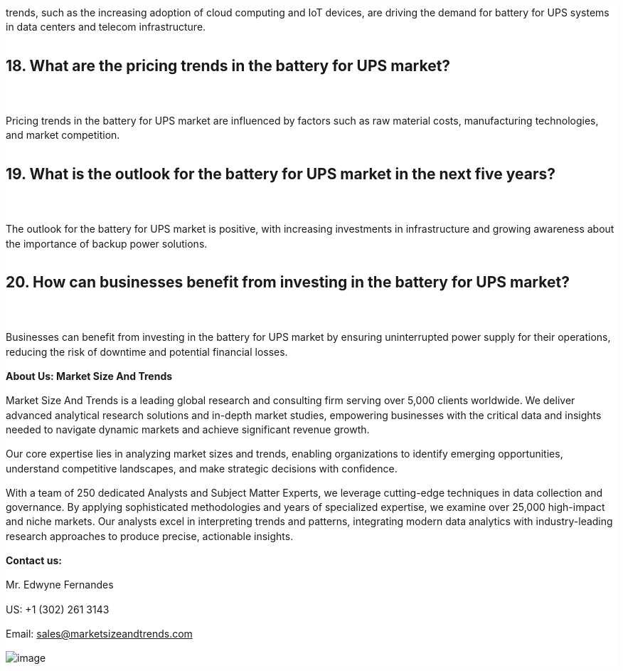 trends, such as the increasing adoption of cloud computing and IoT devices, are driving the demand for battery for UPS systems in data centers and telecom infrastructure.</p><h2>18. What are the pricing trends in the battery for UPS market?</h2><p>&nbsp;</p><p>Pricing trends in the battery for UPS market are influenced by factors such as raw material costs, manufacturing technologies, and market competition.</p><h2>19. What is the outlook for the battery for UPS market in the next five years?</h2><p>&nbsp;</p><p>The outlook for the battery for UPS market is positive, with increasing investments in infrastructure and growing awareness about the importance of backup power solutions.</p><h2>20. How can businesses benefit from investing in the battery for UPS market?</h2><p>&nbsp;</p><p>Businesses can benefit from investing in the battery for UPS market by ensuring uninterrupted power supply for their operations, reducing the risk of downtime and potential financial losses.</p></body></html></p><p><strong>About Us:&nbsp;Market Size And Trends</strong></p><p>Market Size And Trends&nbsp;is a leading global research and consulting firm serving over 5,000 clients worldwide. We deliver advanced analytical research solutions and in-depth market studies, empowering businesses with the critical data and insights needed to navigate dynamic markets and achieve significant revenue growth.</p><p>Our core expertise lies in analyzing market sizes and trends, enabling organizations to identify emerging opportunities, understand competitive landscapes, and make strategic decisions with confidence.</p><p>With a team of 250 dedicated Analysts and Subject Matter Experts, we leverage cutting-edge techniques in data collection and governance. By applying sophisticated methodologies and years of specialized expertise, we examine over 25,000 high-impact and niche markets. Our analysts excel in interpreting trends and patterns, integrating modern data analytics with industry-leading research approaches to produce precise, actionable insights.</p><p><strong>Contact us:</strong></p><p>Mr. Edwyne Fernandes</p><p>US: +1 (302) 261 3143</p><p>Email: <a href="mailto:sales@marketsizeandtrends.com">sales@marketsizeandtrends.com</a>&nbsp;</p>
![image](https://github.com/user-attachments/assets/5499b69d-6cc9-47c0-aab9-49dfce48e264)
